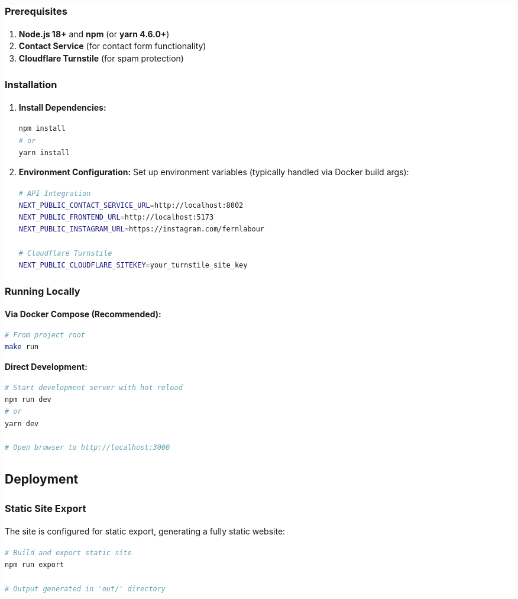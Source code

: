 ### Prerequisites

1. **Node.js 18+** and **npm** (or **yarn 4.6.0+**)
2. **Contact Service** (for contact form functionality)
3. **Cloudflare Turnstile** (for spam protection)

### Installation

1. **Install Dependencies:**
   ```bash
   npm install
   # or
   yarn install
   ```

2. **Environment Configuration:**
   Set up environment variables (typically handled via Docker build args):
   ```bash
   # API Integration
   NEXT_PUBLIC_CONTACT_SERVICE_URL=http://localhost:8002
   NEXT_PUBLIC_FRONTEND_URL=http://localhost:5173
   NEXT_PUBLIC_INSTAGRAM_URL=https://instagram.com/fernlabour
   
   # Cloudflare Turnstile
   NEXT_PUBLIC_CLOUDFLARE_SITEKEY=your_turnstile_site_key
   ```

### Running Locally

**Via Docker Compose (Recommended):**
```bash
# From project root
make run
```

**Direct Development:**
```bash
# Start development server with hot reload
npm run dev
# or
yarn dev

# Open browser to http://localhost:3000
```

## Deployment

### Static Site Export
The site is configured for static export, generating a fully static website:

```bash
# Build and export static site
npm run export

# Output generated in 'out/' directory
```
